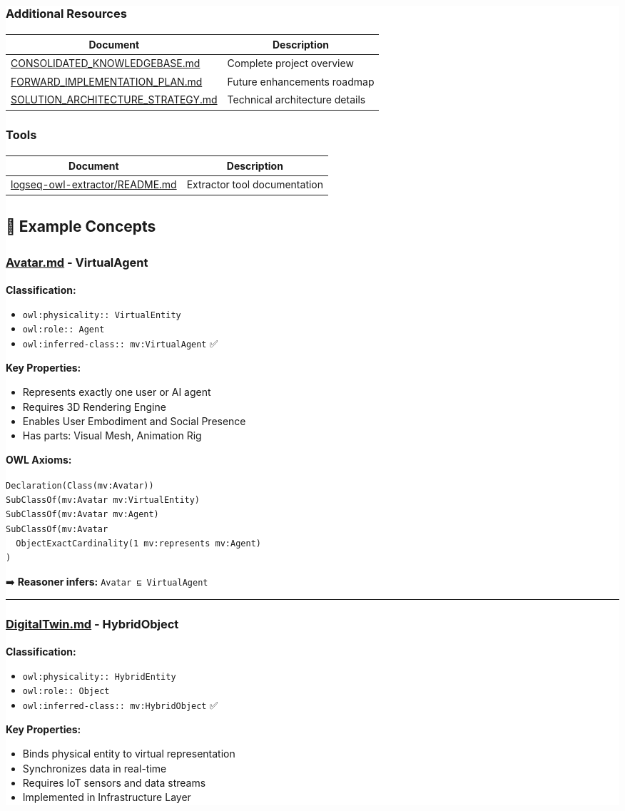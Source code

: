 ### Additional Resources
| Document | Description |
|----------|-------------|
| [CONSOLIDATED_KNOWLEDGEBASE.md](docs/CONSOLIDATED_KNOWLEDGEBASE.md) | Complete project overview |
| [FORWARD_IMPLEMENTATION_PLAN.md](docs/FORWARD_IMPLEMENTATION_PLAN.md) | Future enhancements roadmap |
| [SOLUTION_ARCHITECTURE_STRATEGY.md](docs/SOLUTION_ARCHITECTURE_STRATEGY.md) | Technical architecture details |

### Tools
| Document | Description |
|----------|-------------|
| [logseq-owl-extractor/README.md](logseq-owl-extractor/README.md) | Extractor tool documentation |

## 🧪 Example Concepts

### [Avatar.md](Avatar.md) - VirtualAgent

**Classification:**
- `owl:physicality:: VirtualEntity`
- `owl:role:: Agent`
- `owl:inferred-class:: mv:VirtualAgent` ✅

**Key Properties:**
- Represents exactly one user or AI agent
- Requires 3D Rendering Engine
- Enables User Embodiment and Social Presence
- Has parts: Visual Mesh, Animation Rig

**OWL Axioms:**
```owl
Declaration(Class(mv:Avatar))
SubClassOf(mv:Avatar mv:VirtualEntity)
SubClassOf(mv:Avatar mv:Agent)
SubClassOf(mv:Avatar
  ObjectExactCardinality(1 mv:represents mv:Agent)
)
```

➡️ **Reasoner infers:** `Avatar ⊑ VirtualAgent`

---

### [DigitalTwin.md](DigitalTwin.md) - HybridObject

**Classification:**
- `owl:physicality:: HybridEntity`
- `owl:role:: Object`
- `owl:inferred-class:: mv:HybridObject` ✅

**Key Properties:**
- Binds physical entity to virtual representation
- Synchronizes data in real-time
- Requires IoT sensors and data streams
- Implemented in Infrastructure Layer

